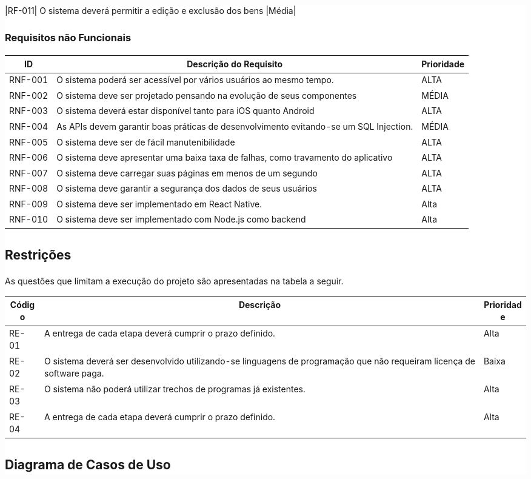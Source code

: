 |RF-011| O sistema deverá permitir a edição e exclusão dos bens	|Média| 

### Requisitos não Funcionais

|ID     | Descrição do Requisito                                     |Prioridade |
|-------|-------------------------------------------------------------------|----|
|RNF-001| O sistema poderá ser acessível por vários usuários ao mesmo tempo. | ALTA | 
|RNF-002| O sistema deve ser projetado pensando na evolução de seus componentes | MÉDIA | 
|RNF-003| O sistema deverá estar disponível tanto para iOS quanto Android | ALTA |
|RNF-004| As APIs devem garantir boas práticas de desenvolvimento evitando-se um SQL Injection. | MÉDIA | 
|RNF-005| O sistema deve ser de fácil manutenibilidade  | ALTA | 
|RNF-006| O sistema deve apresentar uma baixa taxa de falhas, como travamento do aplicativo | ALTA | 
|RNF-007| O sistema deve carregar suas páginas em menos de um segundo | ALTA | 
|RNF-008| O sistema deve garantir a segurança dos dados de seus usuários | ALTA | 
|RNF-009| O sistema deve ser implementado em React Native. |Alta|
|RNF-010| O sistema deve ser implementado com Node.js como backend|	Alta|


## Restrições

As questões que limitam a execução do projeto são apresentadas na tabela a seguir.
			
| Código | Descrição | Prioridade |
| --- | --- | --- |
| RE-01 | A entrega de cada etapa deverá cumprir o prazo definido. | Alta | 
| RE-02 | O sistema deverá ser desenvolvido utilizando-se linguagens de programação que não requeiram licença de software paga. | Baixa |
| RE-03 | O sistema não poderá utilizar trechos de programas já existentes. | Alta |
| RE-04 | A entrega de cada etapa deverá cumprir o prazo definido. | Alta | 
## Diagrama de Casos de Uso
